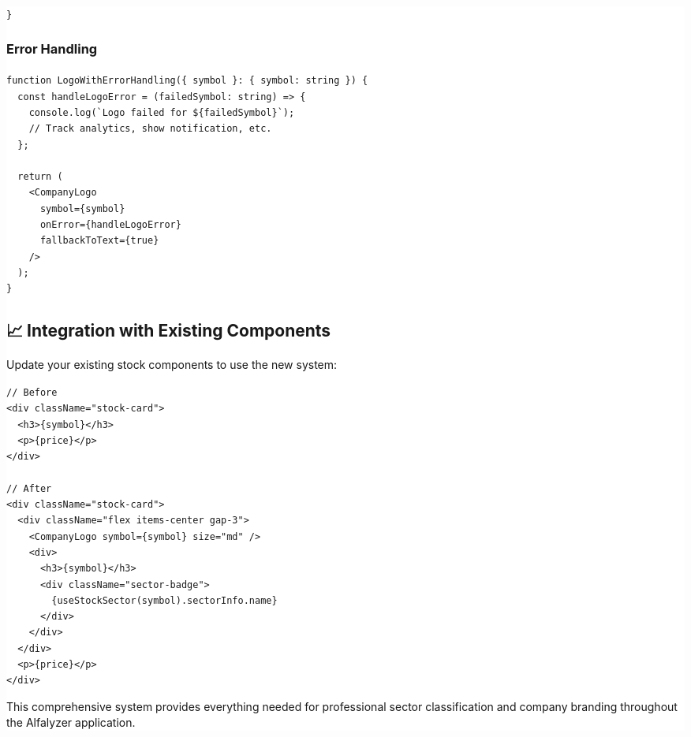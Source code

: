```tsx
}
```

### Error Handling
```tsx
function LogoWithErrorHandling({ symbol }: { symbol: string }) {
  const handleLogoError = (failedSymbol: string) => {
    console.log(`Logo failed for ${failedSymbol}`);
    // Track analytics, show notification, etc.
  };
  
  return (
    <CompanyLogo 
      symbol={symbol}
      onError={handleLogoError}
      fallbackToText={true}
    />
  );
}
```

## 📈 Integration with Existing Components

Update your existing stock components to use the new system:

```tsx
// Before
<div className="stock-card">
  <h3>{symbol}</h3>
  <p>{price}</p>
</div>

// After
<div className="stock-card">
  <div className="flex items-center gap-3">
    <CompanyLogo symbol={symbol} size="md" />
    <div>
      <h3>{symbol}</h3>
      <div className="sector-badge">
        {useStockSector(symbol).sectorInfo.name}
      </div>
    </div>
  </div>
  <p>{price}</p>
</div>
```

This comprehensive system provides everything needed for professional sector classification and company branding throughout the Alfalyzer application.